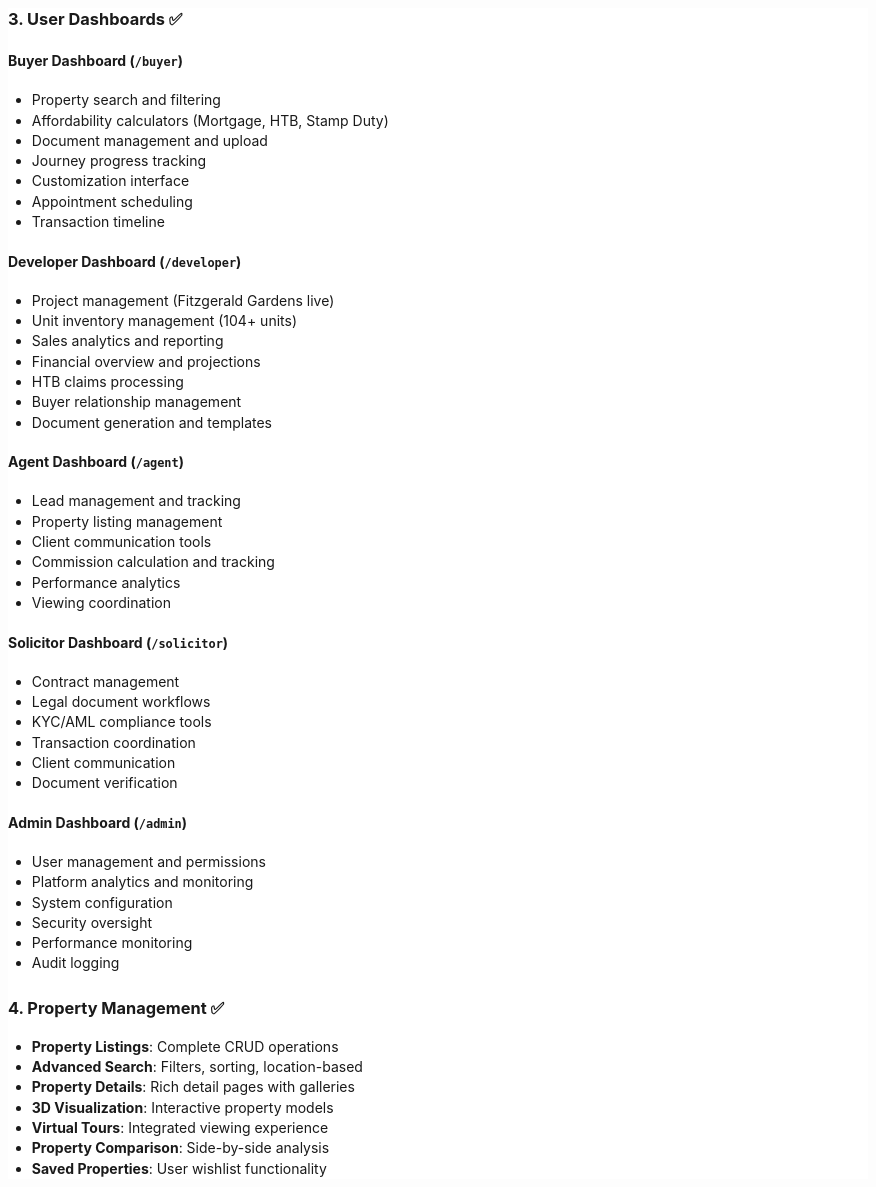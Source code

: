 ### 3. User Dashboards ✅
#### Buyer Dashboard (`/buyer`)
- Property search and filtering
- Affordability calculators (Mortgage, HTB, Stamp Duty)
- Document management and upload
- Journey progress tracking
- Customization interface
- Appointment scheduling
- Transaction timeline

#### Developer Dashboard (`/developer`)
- Project management (Fitzgerald Gardens live)
- Unit inventory management (104+ units)
- Sales analytics and reporting
- Financial overview and projections
- HTB claims processing
- Buyer relationship management
- Document generation and templates

#### Agent Dashboard (`/agent`)
- Lead management and tracking
- Property listing management
- Client communication tools
- Commission calculation and tracking
- Performance analytics
- Viewing coordination

#### Solicitor Dashboard (`/solicitor`)
- Contract management
- Legal document workflows
- KYC/AML compliance tools
- Transaction coordination
- Client communication
- Document verification

#### Admin Dashboard (`/admin`)
- User management and permissions
- Platform analytics and monitoring
- System configuration
- Security oversight
- Performance monitoring
- Audit logging

### 4. Property Management ✅
- **Property Listings**: Complete CRUD operations
- **Advanced Search**: Filters, sorting, location-based
- **Property Details**: Rich detail pages with galleries
- **3D Visualization**: Interactive property models
- **Virtual Tours**: Integrated viewing experience
- **Property Comparison**: Side-by-side analysis
- **Saved Properties**: User wishlist functionality
